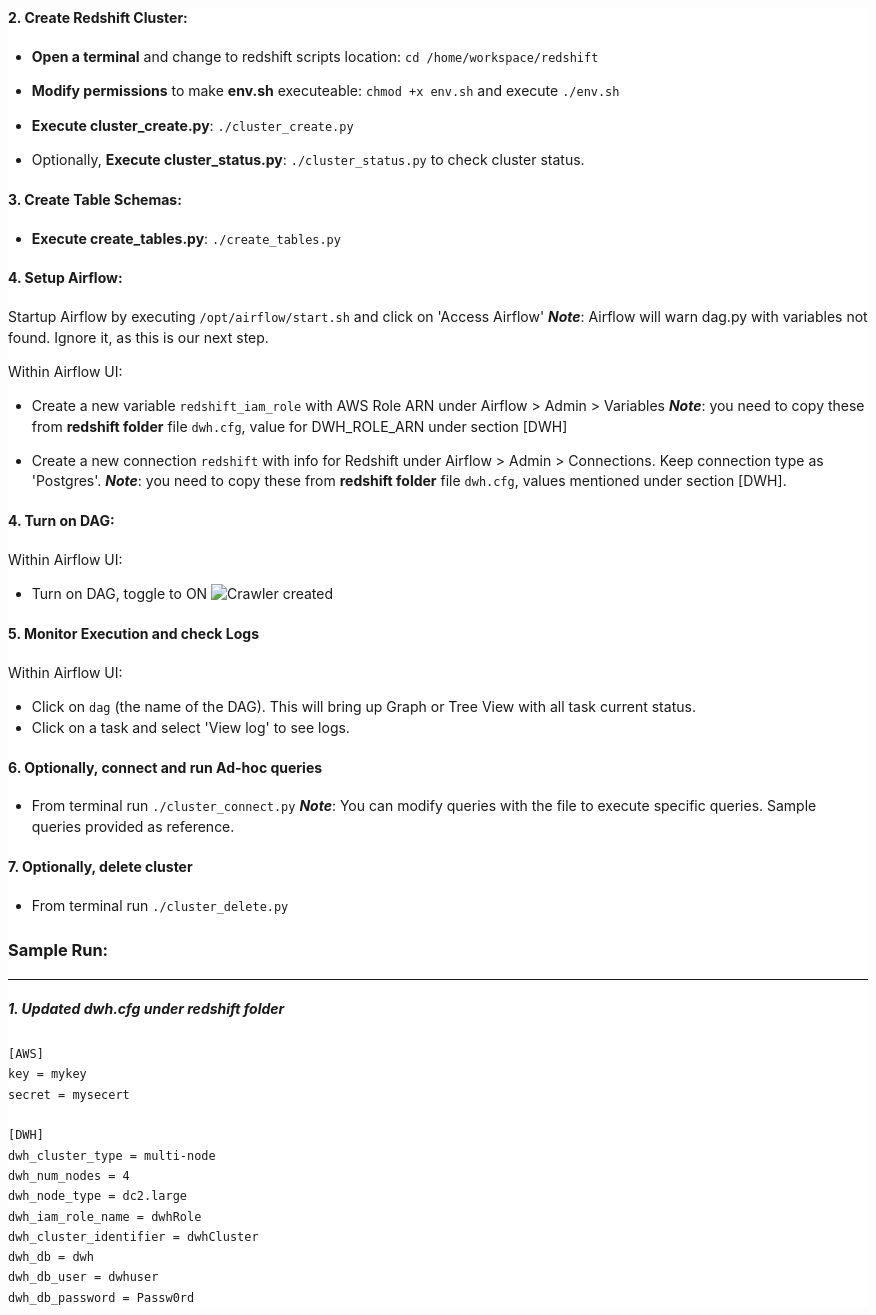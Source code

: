 #### 2. Create Redshift Cluster:
- **Open a terminal** and change to redshift scripts location: 
  `cd /home/workspace/redshift`
- **Modify permissions** to make **env.sh** executeable:
    `chmod +x env.sh` and execute `./env.sh`
- **Execute cluster_create.py**: `./cluster_create.py`

- Optionally, **Execute cluster_status.py**: `./cluster_status.py` to check cluster status.

#### 3. Create Table Schemas:
- **Execute create_tables.py**: `./create_tables.py`

#### 4. Setup Airflow:
Startup Airflow by executing `/opt/airflow/start.sh` and click on 'Access Airflow'
_**Note**_: Airflow will warn dag.py with variables not found. Ignore it, as this is our next step.

Within Airflow UI:
- Create a new variable `redshift_iam_role` with AWS Role ARN under Airflow > Admin > Variables
_**Note**_: you need to copy these from **redshift folder** file `dwh.cfg`, value for DWH_ROLE_ARN under section [DWH]

- Create a new connection `redshift` with info for Redshift under Airflow > Admin > Connections. Keep connection type as 'Postgres'.
_**Note**_: you need to copy these from **redshift folder** file `dwh.cfg`, values mentioned under section [DWH]. 

#### 4. Turn on DAG:
Within Airflow UI:
- Turn on DAG, toggle to ON
![Crawler created](/images/turn_on_dag.png)

#### 5. Monitor Execution and check Logs
Within Airflow UI:
- Click on `dag` (the name of the DAG). This will bring up Graph or Tree View with all task current status.
- Click on a task and select 'View log' to see logs.

#### 6. Optionally, connect and run Ad-hoc queries
- From terminal run `./cluster_connect.py`
_**Note**_: You can modify queries with the file to execute specific queries. Sample queries provided as reference.

#### 7. Optionally, delete cluster
- From terminal run `./cluster_delete.py`



### Sample Run:
---

##### 1. Updated **dwh.cfg** under redshift folder
```bash
[AWS]
key = mykey
secret = mysecert

[DWH]
dwh_cluster_type = multi-node
dwh_num_nodes = 4
dwh_node_type = dc2.large
dwh_iam_role_name = dwhRole
dwh_cluster_identifier = dwhCluster
dwh_db = dwh
dwh_db_user = dwhuser
dwh_db_password = Passw0rd
```